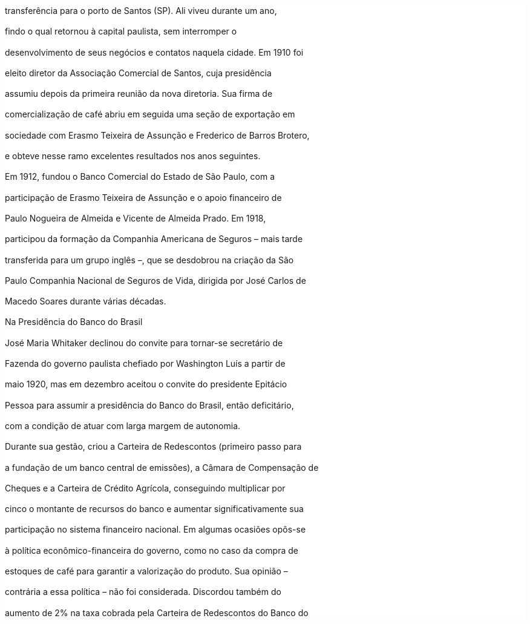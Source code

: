transferência para o porto de Santos (SP). Ali viveu durante um ano,

findo o qual retornou à capital paulista, sem interromper o

desenvolvimento de seus negócios e contatos naquela cidade. Em 1910 foi

eleito diretor da Associação Comercial de Santos, cuja presidência

assumiu depois da primeira reunião da nova diretoria. Sua firma de

comercialização de café abriu em seguida uma seção de exportação em

sociedade com Erasmo Teixeira de Assunção e Frederico de Barros Brotero,

e obteve nesse ramo excelentes resultados nos anos seguintes.



Em 1912, fundou o Banco Comercial do Estado de São Paulo, com a

participação de Erasmo Teixeira de Assunção e o apoio financeiro de

Paulo Nogueira de Almeida e Vicente de Almeida Prado. Em 1918,

participou da formação da Companhia Americana de Seguros – mais tarde

transferida para um grupo inglês –, que se desdobrou na criação da São

Paulo Companhia Nacional de Seguros de Vida, dirigida por José Carlos de

Macedo Soares durante várias décadas.



Na Presidência do Banco do Brasil



José Maria Whitaker declinou do convite para tornar-se secretário de

Fazenda do governo paulista chefiado por Washington Luís a partir de

maio 1920, mas em dezembro aceitou o convite do presidente Epitácio

Pessoa para assumir a presidência do Banco do Brasil, então deficitário,

com a condição de atuar com larga margem de autonomia.



Durante sua gestão, criou a Carteira de Redescontos (primeiro passo para

a fundação de um banco central de emissões), a Câmara de Compensação de

Cheques e a Carteira de Crédito Agrícola, conseguindo multiplicar por

cinco o montante de recursos do banco e aumentar significativamente sua

participação no sistema financeiro nacional. Em algumas ocasiões opôs-se

à política econômico-financeira do governo, como no caso da compra de

estoques de café para garantir a valorização do produto. Sua opinião –

contrária a essa política – não foi considerada. Discordou também do

aumento de 2% na taxa cobrada pela Carteira de Redescontos do Banco do
